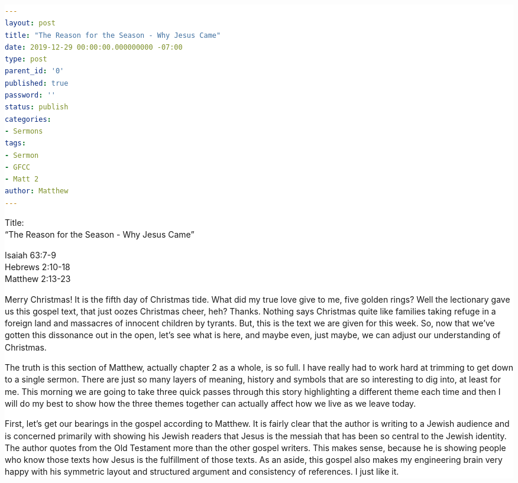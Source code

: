 ```yaml
---
layout: post
title: "The Reason for the Season - Why Jesus Came"
date: 2019-12-29 00:00:00.000000000 -07:00
type: post
parent_id: '0'
published: true
password: ''
status: publish
categories:
- Sermons
tags:
- Sermon
- GFCC
- Matt 2
author: Matthew
---
```

Title:  
“The Reason for the Season - Why Jesus Came”

Isaiah 63:7-9  
Hebrews 2:10-18  
Matthew 2:13-23  

<audio controls>
  <source src="https://mdenson-audio-files.s3.amazonaws.com/sermons/20191229.mp3" type="audio/mpeg">
  <source src="https://mdenson-audio-files.s3.amazonaws.com/sermons/20191229.ogg" type="audio/ogg">
  
  <p>Your browser does not support HTML5 audio, but you can still 
     <a href="https://mdenson-audio-files.s3.amazonaws.com/sermons/20191229.mp3">download the recording</a>.</p>
</audio>

Merry Christmas! It is the fifth day of Christmas tide. What did my true love give to me, five golden rings? Well the lectionary gave us this gospel text, that just oozes Christmas cheer, heh? Thanks. Nothing says Christmas quite like families taking refuge in a foreign land and massacres of innocent children by tyrants. But, this is the text we are given for this week. So, now that we’ve gotten this dissonance out in the open, let’s see what is here, and maybe even, just maybe, we can adjust our understanding of Christmas.
 
The truth is this section of Matthew, actually chapter 2 as a whole, is so full. I have really had to work hard at trimming to get down to a single sermon. There are just so many layers of meaning, history and symbols that are so interesting to dig into, at least for me. This morning we are going to take three quick passes through this story highlighting a different theme each time and then I will do my best to show how the three themes together can actually affect how we live as we leave today.

First, let’s get our bearings in the gospel according to Matthew.  It is fairly clear that the author is writing to a Jewish audience and is concerned primarily with showing his Jewish readers that Jesus is the messiah that has been so central to the Jewish identity.  The author quotes from the Old Testament more than the other gospel writers. This makes sense, because he is showing people who know those texts how Jesus is the fulfillment of those texts. As an aside, this gospel also makes my engineering brain very happy with his symmetric layout and structured argument and consistency of references. I just like it.
